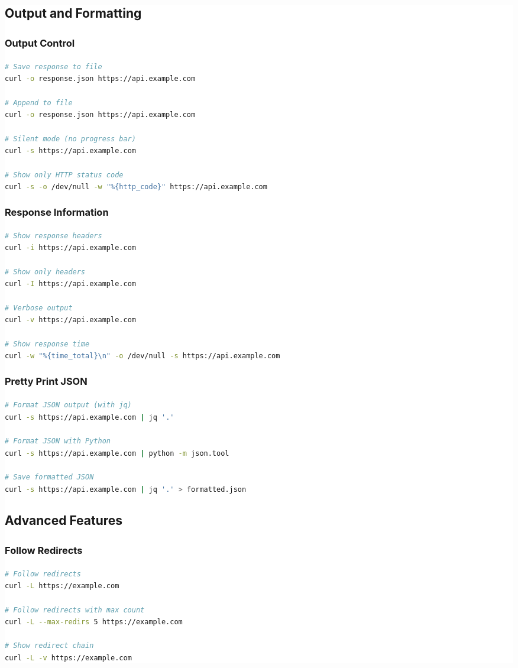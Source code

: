 ## Output and Formatting

### Output Control
```bash
# Save response to file
curl -o response.json https://api.example.com

# Append to file
curl -o response.json https://api.example.com

# Silent mode (no progress bar)
curl -s https://api.example.com

# Show only HTTP status code
curl -s -o /dev/null -w "%{http_code}" https://api.example.com
```

### Response Information
```bash
# Show response headers
curl -i https://api.example.com

# Show only headers
curl -I https://api.example.com

# Verbose output
curl -v https://api.example.com

# Show response time
curl -w "%{time_total}\n" -o /dev/null -s https://api.example.com
```

### Pretty Print JSON
```bash
# Format JSON output (with jq)
curl -s https://api.example.com | jq '.'

# Format JSON with Python
curl -s https://api.example.com | python -m json.tool

# Save formatted JSON
curl -s https://api.example.com | jq '.' > formatted.json
```

## Advanced Features

### Follow Redirects
```bash
# Follow redirects
curl -L https://example.com

# Follow redirects with max count
curl -L --max-redirs 5 https://example.com

# Show redirect chain
curl -L -v https://example.com
```
